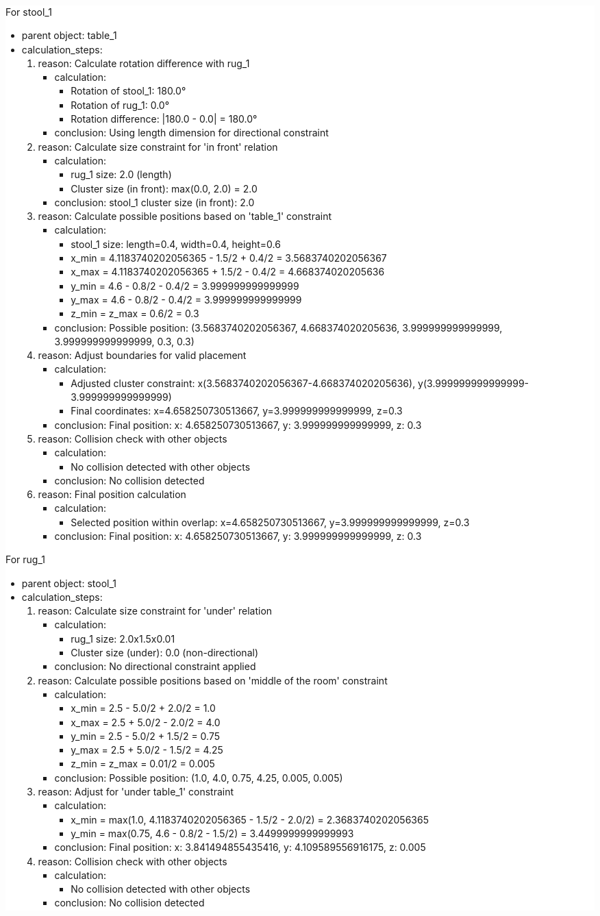 For stool_1
- parent object: table_1
- calculation_steps:
    1. reason: Calculate rotation difference with rug_1
        - calculation:
            - Rotation of stool_1: 180.0°
            - Rotation of rug_1: 0.0°
            - Rotation difference: |180.0 - 0.0| = 180.0°
        - conclusion: Using length dimension for directional constraint
    2. reason: Calculate size constraint for 'in front' relation
        - calculation:
            - rug_1 size: 2.0 (length)
            - Cluster size (in front): max(0.0, 2.0) = 2.0
        - conclusion: stool_1 cluster size (in front): 2.0
    3. reason: Calculate possible positions based on 'table_1' constraint
        - calculation:
            - stool_1 size: length=0.4, width=0.4, height=0.6
            - x_min = 4.1183740202056365 - 1.5/2 + 0.4/2 = 3.5683740202056367
            - x_max = 4.1183740202056365 + 1.5/2 - 0.4/2 = 4.668374020205636
            - y_min = 4.6 - 0.8/2 - 0.4/2 = 3.999999999999999
            - y_max = 4.6 - 0.8/2 - 0.4/2 = 3.999999999999999
            - z_min = z_max = 0.6/2 = 0.3
        - conclusion: Possible position: (3.5683740202056367, 4.668374020205636, 3.999999999999999, 3.999999999999999, 0.3, 0.3)
    4. reason: Adjust boundaries for valid placement
        - calculation:
            - Adjusted cluster constraint: x(3.5683740202056367-4.668374020205636), y(3.999999999999999-3.999999999999999)
            - Final coordinates: x=4.658250730513667, y=3.999999999999999, z=0.3
        - conclusion: Final position: x: 4.658250730513667, y: 3.999999999999999, z: 0.3
    5. reason: Collision check with other objects
        - calculation:
            - No collision detected with other objects
        - conclusion: No collision detected
    6. reason: Final position calculation
        - calculation:
            - Selected position within overlap: x=4.658250730513667, y=3.999999999999999, z=0.3
        - conclusion: Final position: x: 4.658250730513667, y: 3.999999999999999, z: 0.3

For rug_1
- parent object: stool_1
- calculation_steps:
    1. reason: Calculate size constraint for 'under' relation
        - calculation:
            - rug_1 size: 2.0x1.5x0.01
            - Cluster size (under): 0.0 (non-directional)
        - conclusion: No directional constraint applied
    2. reason: Calculate possible positions based on 'middle of the room' constraint
        - calculation:
            - x_min = 2.5 - 5.0/2 + 2.0/2 = 1.0
            - x_max = 2.5 + 5.0/2 - 2.0/2 = 4.0
            - y_min = 2.5 - 5.0/2 + 1.5/2 = 0.75
            - y_max = 2.5 + 5.0/2 - 1.5/2 = 4.25
            - z_min = z_max = 0.01/2 = 0.005
        - conclusion: Possible position: (1.0, 4.0, 0.75, 4.25, 0.005, 0.005)
    3. reason: Adjust for 'under table_1' constraint
        - calculation:
            - x_min = max(1.0, 4.1183740202056365 - 1.5/2 - 2.0/2) = 2.3683740202056365
            - y_min = max(0.75, 4.6 - 0.8/2 - 1.5/2) = 3.4499999999999993
        - conclusion: Final position: x: 3.841494855435416, y: 4.109589556916175, z: 0.005
    4. reason: Collision check with other objects
        - calculation:
            - No collision detected with other objects
        - conclusion: No collision detected